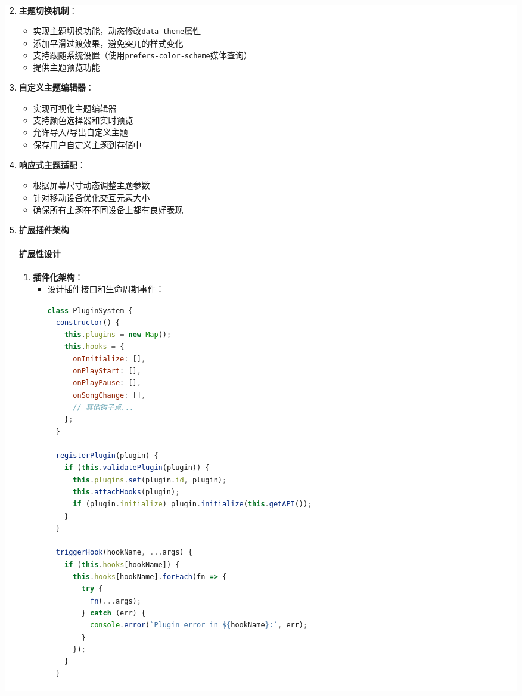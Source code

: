    2. **主题切换机制**：
      - 实现主题切换功能，动态修改`data-theme`属性
      - 添加平滑过渡效果，避免突兀的样式变化
      - 支持跟随系统设置（使用`prefers-color-scheme`媒体查询）
      - 提供主题预览功能
   
   3. **自定义主题编辑器**：
      - 实现可视化主题编辑器
      - 支持颜色选择器和实时预览
      - 允许导入/导出自定义主题
      - 保存用户自定义主题到存储中
   
   4. **响应式主题适配**：
      - 根据屏幕尺寸动态调整主题参数
      - 针对移动设备优化交互元素大小
      - 确保所有主题在不同设备上都有良好表现

3. **扩展插件架构**

   #### 扩展性设计
   
   1. **插件化架构**：
      - 设计插件接口和生命周期事件：
        ```javascript
        class PluginSystem {
          constructor() {
            this.plugins = new Map();
            this.hooks = {
              onInitialize: [],
              onPlayStart: [],
              onPlayPause: [],
              onSongChange: [],
              // 其他钩子点...
            };
          }
          
          registerPlugin(plugin) {
            if (this.validatePlugin(plugin)) {
              this.plugins.set(plugin.id, plugin);
              this.attachHooks(plugin);
              if (plugin.initialize) plugin.initialize(this.getAPI());
            }
          }
          
          triggerHook(hookName, ...args) {
            if (this.hooks[hookName]) {
              this.hooks[hookName].forEach(fn => {
                try {
                  fn(...args);
                } catch (err) {
                  console.error(`Plugin error in ${hookName}:`, err);
                }
              });
            }
          }
          